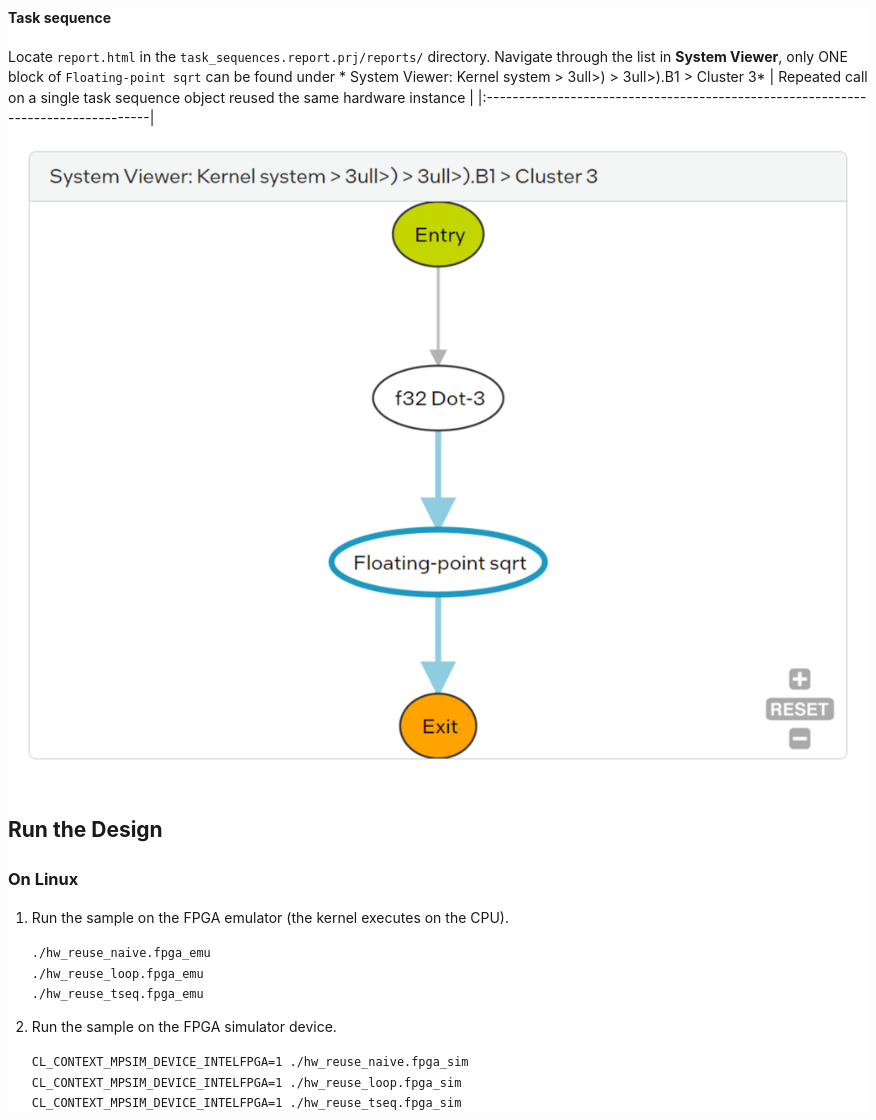 
#### Task sequence
Locate `report.html` in the `task_sequences.report.prj/reports/` directory.
Navigate through the list in **System Viewer**, only ONE block of `Floating-point sqrt` can be found under *
System Viewer: Kernel system > 3ull>) > 3ull>).B1 > Cluster 3*
| Repeated call on a single task sequence object reused the same hardware instance |
|:---------------------------------------------------------------------------------|
<img src="assets/taskseq_cluster3.svg" />


## Run the Design

### On Linux
1. Run the sample on the FPGA emulator (the kernel executes on the CPU).
   ```
   ./hw_reuse_naive.fpga_emu
   ./hw_reuse_loop.fpga_emu
   ./hw_reuse_tseq.fpga_emu
   ```
2. Run the sample on the FPGA simulator device.
   ```
   CL_CONTEXT_MPSIM_DEVICE_INTELFPGA=1 ./hw_reuse_naive.fpga_sim
   CL_CONTEXT_MPSIM_DEVICE_INTELFPGA=1 ./hw_reuse_loop.fpga_sim
   CL_CONTEXT_MPSIM_DEVICE_INTELFPGA=1 ./hw_reuse_tseq.fpga_sim 
   ```

